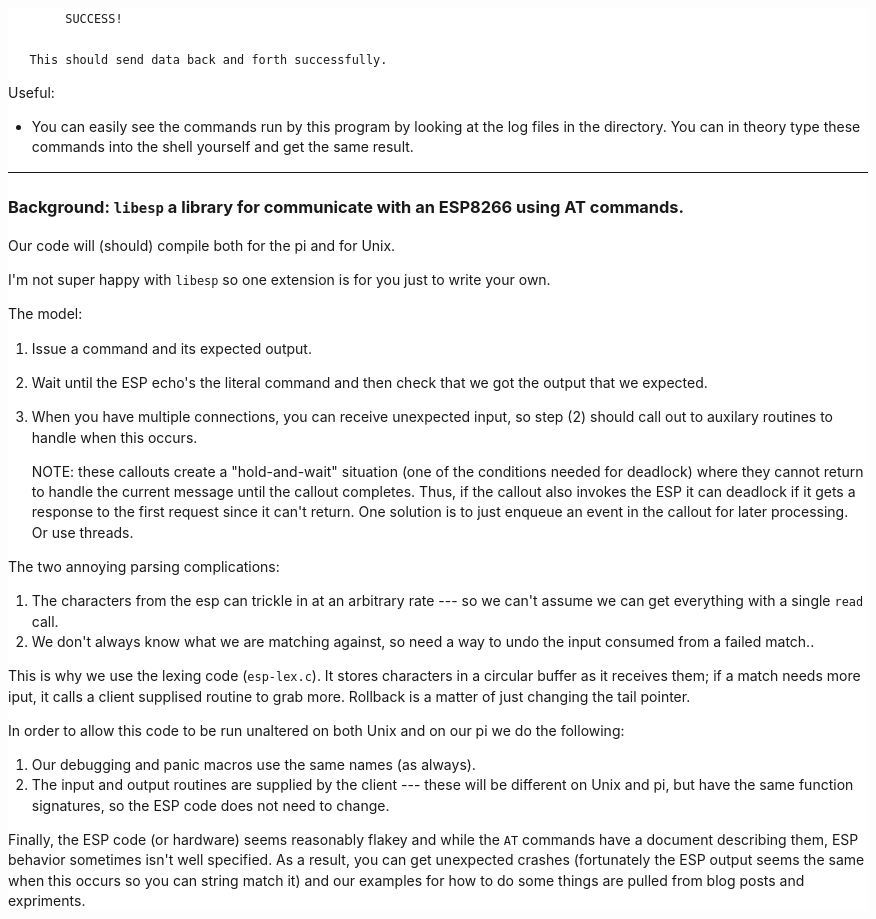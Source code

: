             SUCCESS!
    
       This should send data back and forth successfully.  

Useful:

  - You can easily see the commands run by this program by looking at the
    log files in the directory.  You can in theory type these commands
    into the shell yourself and get the same result.

------------------------------------------------------------------------------
### Background: `libesp` a library for communicate with an ESP8266 using AT commands.

Our code will (should) compile both for the pi and for Unix.

I'm not super happy with `libesp` so one extension is for you just to write your own.

The model:
  1. Issue a command and its expected output.
  2. Wait until the ESP echo's the literal command and then check that we got the
     output that we expected.
  3. When you have multiple connections, you can receive unexpected input, so step
     (2) should call out to auxilary routines to handle when this occurs.

     NOTE: these callouts create a "hold-and-wait" situation (one of the conditions
     needed for deadlock) where they cannot return to handle the current message
     until the callout completes.    Thus, if the callout also invokes the ESP
     it can deadlock if it gets a response to the first request since it can't
     return.  One solution is to just enqueue an event in the callout for later
     processing.  Or use threads. 

The two annoying parsing complications:
  1. The characters from the esp can trickle in at an arbitrary rate --- so we 
     can't assume we can get everything with a single `read` call.  
  2. We don't always know what we are matching against, so need a way to undo
     the input consumed from a failed match..

This is why we use the lexing code (`esp-lex.c`).  It stores characters
in a circular buffer as it receives them; if a match needs more iput,
it calls a client supplised routine to grab more.  Rollback is a matter
of just changing the tail pointer.


In order to allow this code to be run unaltered on both Unix and on our pi we do
the following:
   1. Our debugging and panic macros use the same names (as always).
   2. The input and output routines are supplied by the client --- these will be 
      different on Unix and pi, but have the same function signatures, so the 
      ESP code does not need to change.

Finally, the ESP code (or hardware) seems reasonably flakey and while the
`AT` commands have a document describing them, ESP behavior sometimes
isn't well specified.  As a result, you can get unexpected crashes
(fortunately the ESP output seems the same when this occurs so you can
string match it) and our examples for how to do some things are pulled
from blog posts and expriments.
